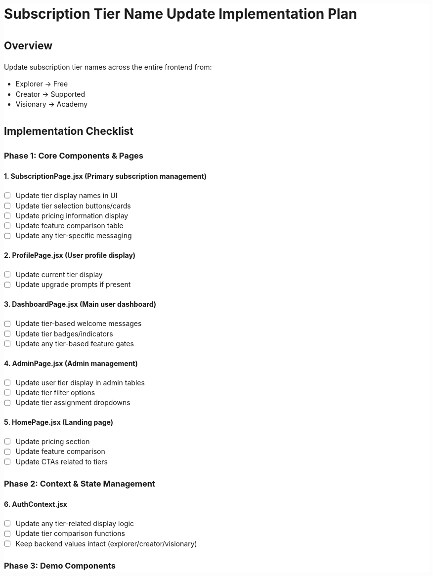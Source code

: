 # Subscription Tier Name Update Implementation Plan

## Overview
Update subscription tier names across the entire frontend from:
- Explorer → Free
- Creator → Supported  
- Visionary → Academy

## Implementation Checklist

### Phase 1: Core Components & Pages

#### 1. **SubscriptionPage.jsx** (Primary subscription management)
- [ ] Update tier display names in UI
- [ ] Update tier selection buttons/cards
- [ ] Update pricing information display
- [ ] Update feature comparison table
- [ ] Update any tier-specific messaging

#### 2. **ProfilePage.jsx** (User profile display)
- [ ] Update current tier display
- [ ] Update upgrade prompts if present

#### 3. **DashboardPage.jsx** (Main user dashboard)
- [ ] Update tier-based welcome messages
- [ ] Update tier badges/indicators
- [ ] Update any tier-based feature gates

#### 4. **AdminPage.jsx** (Admin management)
- [ ] Update user tier display in admin tables
- [ ] Update tier filter options
- [ ] Update tier assignment dropdowns

#### 5. **HomePage.jsx** (Landing page)
- [ ] Update pricing section
- [ ] Update feature comparison
- [ ] Update CTAs related to tiers

### Phase 2: Context & State Management

#### 6. **AuthContext.jsx**
- [ ] Update any tier-related display logic
- [ ] Update tier comparison functions
- [ ] Keep backend values intact (explorer/creator/visionary)

### Phase 3: Demo Components
